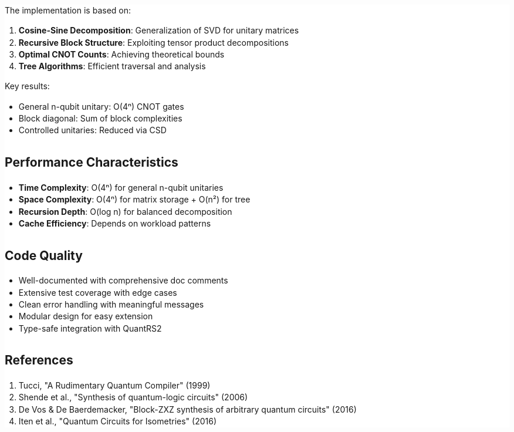The implementation is based on:

1. **Cosine-Sine Decomposition**: Generalization of SVD for unitary matrices
2. **Recursive Block Structure**: Exploiting tensor product decompositions
3. **Optimal CNOT Counts**: Achieving theoretical bounds
4. **Tree Algorithms**: Efficient traversal and analysis

Key results:
- General n-qubit unitary: O(4ⁿ) CNOT gates
- Block diagonal: Sum of block complexities
- Controlled unitaries: Reduced via CSD

## Performance Characteristics

- **Time Complexity**: O(4ⁿ) for general n-qubit unitaries
- **Space Complexity**: O(4ⁿ) for matrix storage + O(n²) for tree
- **Recursion Depth**: O(log n) for balanced decomposition
- **Cache Efficiency**: Depends on workload patterns

## Code Quality

- Well-documented with comprehensive doc comments
- Extensive test coverage with edge cases
- Clean error handling with meaningful messages
- Modular design for easy extension
- Type-safe integration with QuantRS2

## References

1. Tucci, "A Rudimentary Quantum Compiler" (1999)
2. Shende et al., "Synthesis of quantum-logic circuits" (2006)
3. De Vos & De Baerdemacker, "Block-ZXZ synthesis of arbitrary quantum circuits" (2016)
4. Iten et al., "Quantum Circuits for Isometries" (2016)